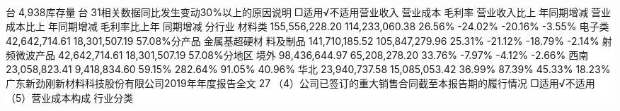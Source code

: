 台
4,938库存量
台
31相关数据同比发生变动30%以上的原因说明
□适用√不适用营业收入
营业成本
毛利率
营业收入比上
年同期增减
营业成本比上
年同期增减
毛利率比上年
同期增减
分行业
材料类
155,556,228.20
114,233,060.38
26.56%
-24.02%
-20.16%
-3.55%
电子类
42,642,714.61
18,301,507.19
57.08%分产品
金属基超硬材
料及制品
141,710,185.52
105,847,279.96
25.31%
-21.12%
-18.79%
-2.14%
射频微波产品
42,642,714.61
18,301,507.19
57.08%分地区
境外
98,436,644.97
65,208,278.20
33.76%
-7.97%
-4.12%
-2.66%
西南
23,058,823.41
9,418,834.60
59.15%
282.64%
91.05%
40.96%
华北
23,940,737.58
15,085,053.42
36.99%
87.39%
45.33%
18.23%
广东新劲刚新材料科技股份有限公司2019年年度报告全文
27
（4）公司已签订的重大销售合同截至本报告期的履行情况
□适用√不适用
（5）营业成本构成
行业分类